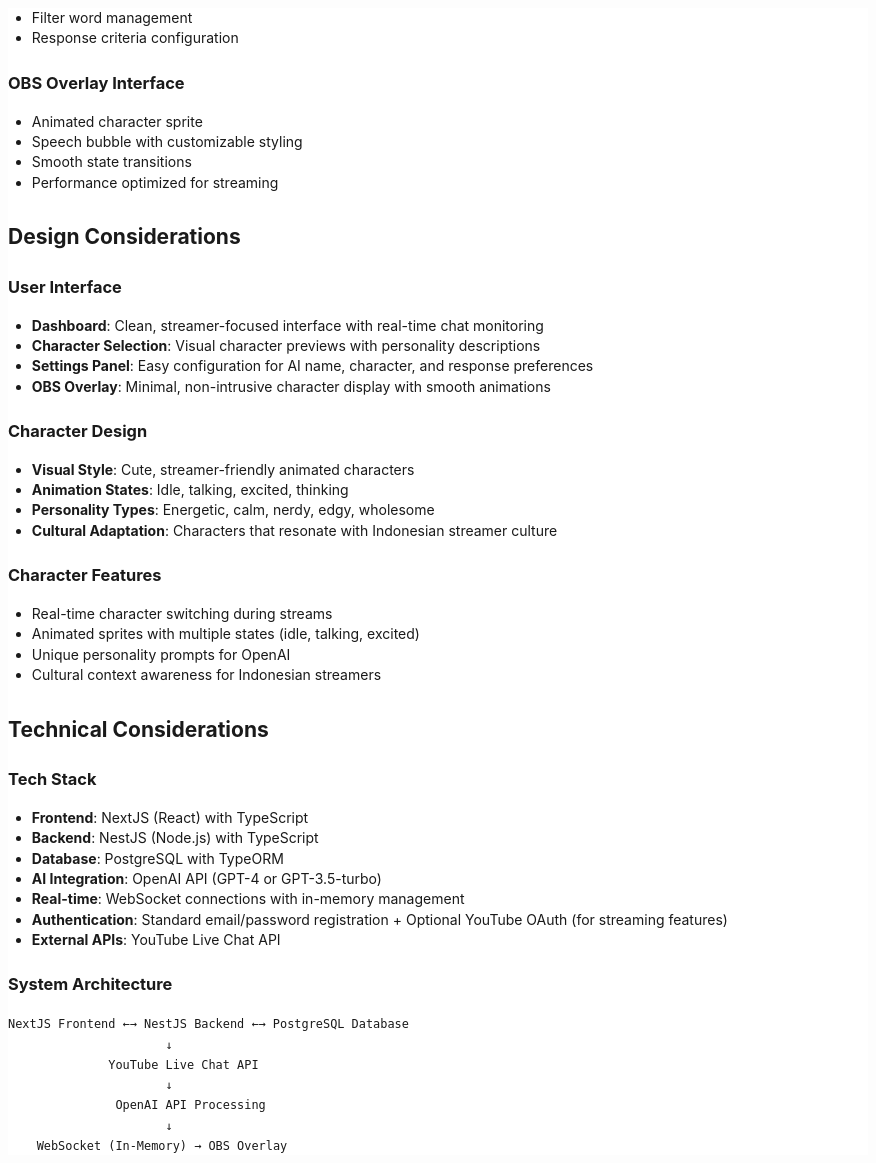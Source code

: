    - Filter word management
   - Response criteria configuration

### OBS Overlay Interface

- Animated character sprite
- Speech bubble with customizable styling
- Smooth state transitions
- Performance optimized for streaming

## Design Considerations

### User Interface

- **Dashboard**: Clean, streamer-focused interface with real-time chat monitoring
- **Character Selection**: Visual character previews with personality descriptions
- **Settings Panel**: Easy configuration for AI name, character, and response preferences
- **OBS Overlay**: Minimal, non-intrusive character display with smooth animations

### Character Design

- **Visual Style**: Cute, streamer-friendly animated characters
- **Animation States**: Idle, talking, excited, thinking
- **Personality Types**: Energetic, calm, nerdy, edgy, wholesome
- **Cultural Adaptation**: Characters that resonate with Indonesian streamer culture

### Character Features

- Real-time character switching during streams
- Animated sprites with multiple states (idle, talking, excited)
- Unique personality prompts for OpenAI
- Cultural context awareness for Indonesian streamers

## Technical Considerations

### Tech Stack

- **Frontend**: NextJS (React) with TypeScript
- **Backend**: NestJS (Node.js) with TypeScript
- **Database**: PostgreSQL with TypeORM
- **AI Integration**: OpenAI API (GPT-4 or GPT-3.5-turbo)
- **Real-time**: WebSocket connections with in-memory management
- **Authentication**: Standard email/password registration + Optional YouTube OAuth (for streaming features)
- **External APIs**: YouTube Live Chat API

### System Architecture

```
NextJS Frontend ←→ NestJS Backend ←→ PostgreSQL Database
                      ↓
              YouTube Live Chat API
                      ↓
               OpenAI API Processing
                      ↓
    WebSocket (In-Memory) → OBS Overlay
```
